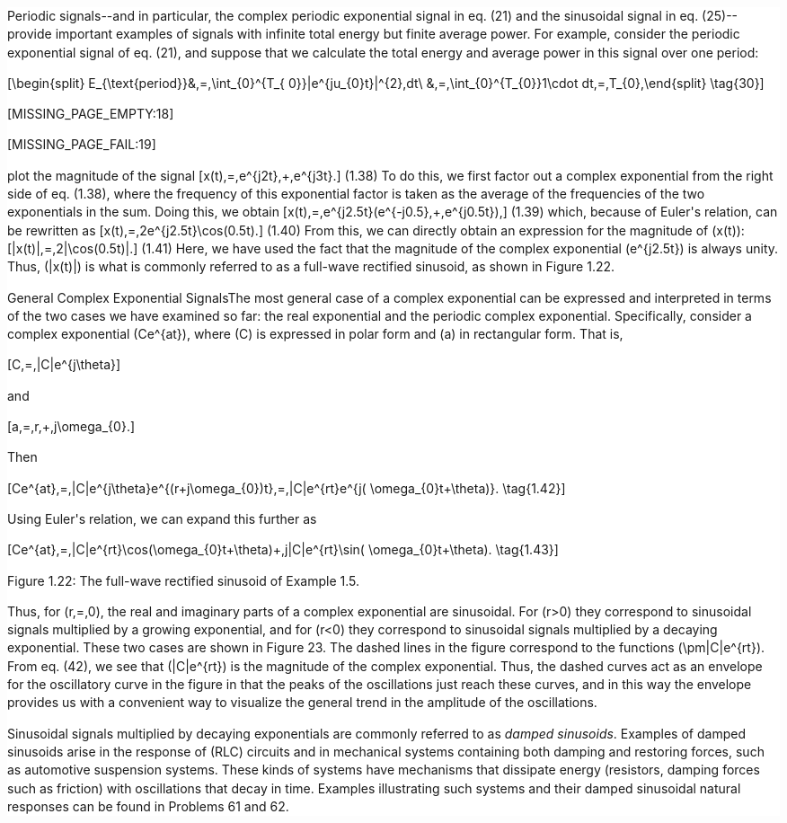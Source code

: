Periodic signals--and in particular, the complex periodic exponential signal in eq. (21) and the sinusoidal signal in eq. (25)--provide important examples of signals with infinite total energy but finite average power. For example, consider the periodic exponential signal of eq. (21), and suppose that we calculate the total energy and average power in this signal over one period:

\[\begin{split} E_{\text{period}}&\,=\,\int_{0}^{T_{ 0}}|e^{ju_{0}t}|^{2}\,dt\\ &\,=\,\int_{0}^{T_{0}}1\cdot dt\,=\,T_{0},\end{split} \tag{30}\]

[MISSING_PAGE_EMPTY:18]

[MISSING_PAGE_FAIL:19]

plot the magnitude of the signal \[x(t)\,=\,e^{j2t}\,+\,e^{j3t}.\] (1.38) To do this, we first factor out a complex exponential from the right side of eq. (1.38), where the frequency of this exponential factor is taken as the average of the frequencies of the two exponentials in the sum. Doing this, we obtain \[x(t)\,=\,e^{j2.5t}(e^{-j0.5}\,+\,e^{j0.5t}),\] (1.39) which, because of Euler's relation, can be rewritten as \[x(t)\,=\,2e^{j2.5t}\cos(0.5t).\] (1.40) From this, we can directly obtain an expression for the magnitude of \(x(t)\): \[|x(t)|\,=\,2|\cos(0.5t)|.\] (1.41) Here, we have used the fact that the magnitude of the complex exponential \(e^{j2.5t}\) is always unity. Thus, \(|x(t)|\) is what is commonly referred to as a full-wave rectified sinusoid, as shown in Figure 1.22.

General Complex Exponential SignalsThe most general case of a complex exponential can be expressed and interpreted in terms of the two cases we have examined so far: the real exponential and the periodic complex exponential. Specifically, consider a complex exponential \(Ce^{at}\), where \(C\) is expressed in polar form and \(a\) in rectangular form. That is,

\[C\,=\,|C|e^{j\theta}\]

and

\[a\,=\,r\,+\,j\omega_{0}.\]

Then

\[Ce^{at}\,=\,|C|e^{j\theta}e^{(r+j\omega_{0})t}\,=\,|C|e^{rt}e^{j( \omega_{0}t+\theta)}. \tag{1.42}\]

Using Euler's relation, we can expand this further as

\[Ce^{at}\,=\,|C|e^{rt}\cos(\omega_{0}t+\theta)+\,j|C|e^{rt}\sin( \omega_{0}t+\theta). \tag{1.43}\]

Figure 1.22: The full-wave rectified sinusoid of Example 1.5.

Thus, for \(r\,=\,0\), the real and imaginary parts of a complex exponential are sinusoidal. For \(r>0\) they correspond to sinusoidal signals multiplied by a growing exponential, and for \(r<0\) they correspond to sinusoidal signals multiplied by a decaying exponential. These two cases are shown in Figure 23. The dashed lines in the figure correspond to the functions \(\pm|C|e^{rt}\). From eq. (42), we see that \(|C|e^{rt}\) is the magnitude of the complex exponential. Thus, the dashed curves act as an envelope for the oscillatory curve in the figure in that the peaks of the oscillations just reach these curves, and in this way the envelope provides us with a convenient way to visualize the general trend in the amplitude of the oscillations.

Sinusoidal signals multiplied by decaying exponentials are commonly referred to as _damped sinusoids_. Examples of damped sinusoids arise in the response of \(RLC\) circuits and in mechanical systems containing both damping and restoring forces, such as automotive suspension systems. These kinds of systems have mechanisms that dissipate energy (resistors, damping forces such as friction) with oscillations that decay in time. Examples illustrating such systems and their damped sinusoidal natural responses can be found in Problems 61 and 62.
